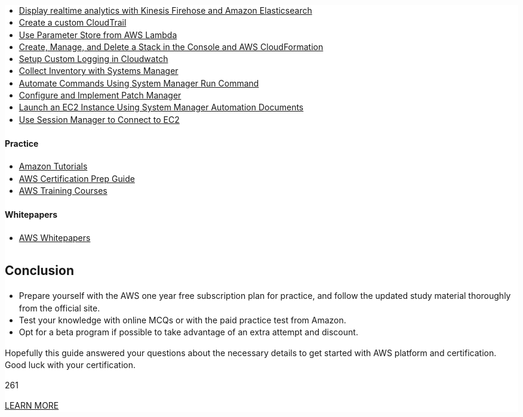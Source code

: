 -   [Display realtime analytics with Kinesis Firehose and Amazon Elasticsearch](https://app.pluralsight.com/labs/detail/cbcbc3de-c444-4e64-9917-1340a5bb436d)
-   [Create a custom CloudTrail](https://app.pluralsight.com/labs/detail/3ccf9097-988f-463a-afed-91a447ac79ea)
-   [Use Parameter Store from AWS Lambda](https://app.pluralsight.com/labs/detail/313c15f5-384a-430e-80d3-c76f8df0ffee)
-   [Create, Manage, and Delete a Stack in the Console and AWS CloudFormation](https://app.pluralsight.com/labs/detail/d1ca99a9-8708-4967-87c0-4a0f74b67e33)
-   [Setup Custom Logging in Cloudwatch](https://app.pluralsight.com/labs/detail/148c46c5-adf7-451b-8ee8-5a8e55a29e62)
-   [Collect Inventory with Systems Manager](https://app.pluralsight.com/labs/detail/54f4b0d7-ba0d-464a-a63e-793a69b228a0)
-   [Automate Commands Using System Manager Run Command](https://app.pluralsight.com/labs/detail/fffbe490-88d6-4731-bd2c-80b3041320dd)
-   [Configure and Implement Patch Manager](https://app.pluralsight.com/labs/detail/2b27d2bd-53e2-4fcc-be37-7a70d32762f0)
-   [Launch an EC2 Instance Using System Manager Automation Documents](https://app.pluralsight.com/labs/detail/6a7176a8-820b-4b54-8d81-05e471dbb3db)
-   [Use Session Manager to Connect to EC2](https://app.pluralsight.com/labs/detail/41310fb8-5a7b-471a-9f5d-f443fe19bc92)

#### Practice

-   [Amazon Tutorials](https://aws.amazon.com/getting-started/?sc_icontent=awssm-evergreen-getting_started&sc_iplace=2up&trk=ha_awssm-evergreen-getting_started&sc_ichannel=ha&sc_icampaign=evergreen-getting_started)
-   [AWS Certification Prep Guide](https://aws.amazon.com/certification/certification-prep/)
-   [AWS Training Courses](https://www.aws.training/LearningLibrary?filters=language%3A1&search=&tab=view_all)

#### Whitepapers

-   [AWS Whitepapers](https://aws.amazon.com/whitepapers/?whitepapers-main.sort-by=item.additionalFields.sortDate&whitepapers-main.sort-order=desc)

Conclusion
----------

-   Prepare yourself with the AWS one year free subscription plan for practice, and follow the updated study material thoroughly from the official site.
-   Test your knowledge with online MCQs or with the paid practice test from Amazon.
-   Opt for a beta program if possible to take advantage of an extra attempt and discount.

Hopefully this guide answered your questions about the necessary details to get started with AWS platform and certification. Good luck with your certification.

261

[<span data-css-15b13by="" aria-hidden="false">LEARN MORE</span>](https://www.pluralsight.com/product/paths)
